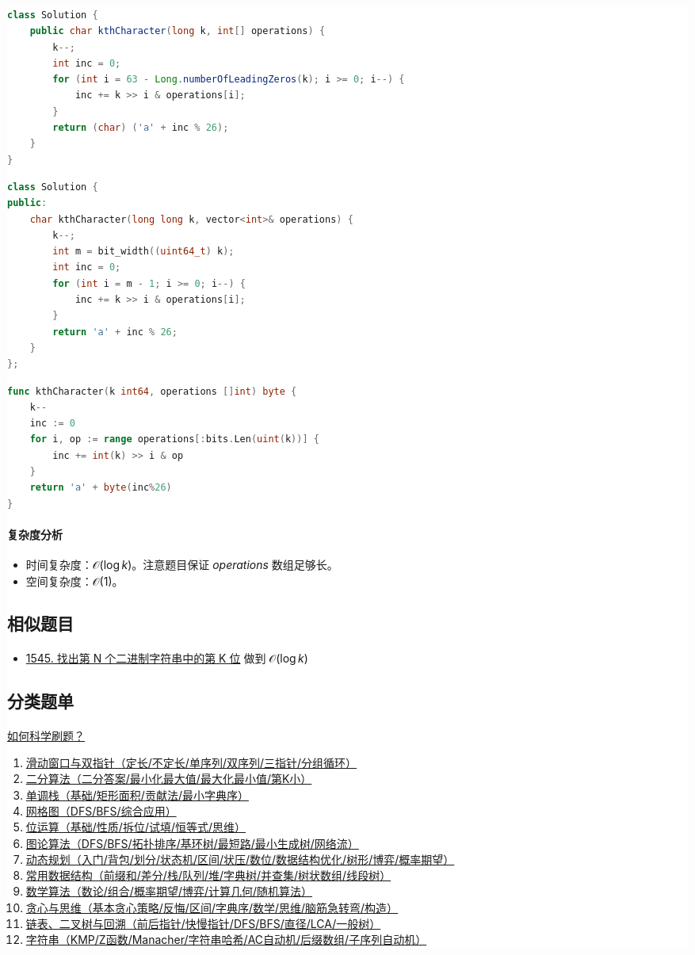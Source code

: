 ```java [sol-Java]
class Solution {
    public char kthCharacter(long k, int[] operations) {
        k--;
        int inc = 0;
        for (int i = 63 - Long.numberOfLeadingZeros(k); i >= 0; i--) {
            inc += k >> i & operations[i];
        }
        return (char) ('a' + inc % 26);
    }
}
```

```cpp [sol-C++]
class Solution {
public:
    char kthCharacter(long long k, vector<int>& operations) {
        k--;
        int m = bit_width((uint64_t) k);
        int inc = 0;
        for (int i = m - 1; i >= 0; i--) {
            inc += k >> i & operations[i];
        }
        return 'a' + inc % 26;
    }
};
```

```go [sol-Go]
func kthCharacter(k int64, operations []int) byte {
	k--
	inc := 0
	for i, op := range operations[:bits.Len(uint(k))] {
		inc += int(k) >> i & op
	}
	return 'a' + byte(inc%26)
}
```

#### 复杂度分析

- 时间复杂度：$\mathcal{O}(\log k)$。注意题目保证 $\textit{operations}$ 数组足够长。
- 空间复杂度：$\mathcal{O}(1)$。

## 相似题目

- [1545. 找出第 N 个二进制字符串中的第 K 位](https://leetcode.cn/problems/find-kth-bit-in-nth-binary-string/) 做到 $\mathcal{O}(\log k)$

## 分类题单

[如何科学刷题？](https://leetcode.cn/circle/discuss/RvFUtj/)

1. [滑动窗口与双指针（定长/不定长/单序列/双序列/三指针/分组循环）](https://leetcode.cn/circle/discuss/0viNMK/)
2. [二分算法（二分答案/最小化最大值/最大化最小值/第K小）](https://leetcode.cn/circle/discuss/SqopEo/)
3. [单调栈（基础/矩形面积/贡献法/最小字典序）](https://leetcode.cn/circle/discuss/9oZFK9/)
4. [网格图（DFS/BFS/综合应用）](https://leetcode.cn/circle/discuss/YiXPXW/)
5. [位运算（基础/性质/拆位/试填/恒等式/思维）](https://leetcode.cn/circle/discuss/dHn9Vk/)
6. [图论算法（DFS/BFS/拓扑排序/基环树/最短路/最小生成树/网络流）](https://leetcode.cn/circle/discuss/01LUak/)
7. [动态规划（入门/背包/划分/状态机/区间/状压/数位/数据结构优化/树形/博弈/概率期望）](https://leetcode.cn/circle/discuss/tXLS3i/)
8. [常用数据结构（前缀和/差分/栈/队列/堆/字典树/并查集/树状数组/线段树）](https://leetcode.cn/circle/discuss/mOr1u6/)
9. [数学算法（数论/组合/概率期望/博弈/计算几何/随机算法）](https://leetcode.cn/circle/discuss/IYT3ss/)
10. [贪心与思维（基本贪心策略/反悔/区间/字典序/数学/思维/脑筋急转弯/构造）](https://leetcode.cn/circle/discuss/g6KTKL/)
11. [链表、二叉树与回溯（前后指针/快慢指针/DFS/BFS/直径/LCA/一般树）](https://leetcode.cn/circle/discuss/K0n2gO/)
12. [字符串（KMP/Z函数/Manacher/字符串哈希/AC自动机/后缀数组/子序列自动机）](https://leetcode.cn/circle/discuss/SJFwQI/)
